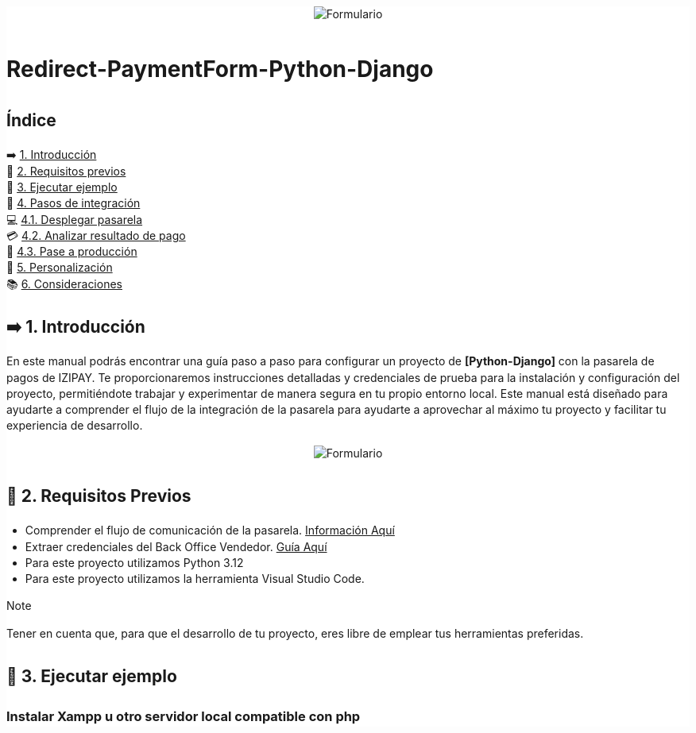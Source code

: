 <p align="center">
  <img src="https://github.com/izipay-pe/Imagenes/blob/main/logos_izipay/logo-izipay-banner-1140x100.png?raw=true" alt="Formulario" width=100%/>
</p>

# Redirect-PaymentForm-Python-Django

## Índice

➡️ [1. Introducción](#-1-introducci%C3%B3n)  
🔑 [2. Requisitos previos](#-2-requisitos-previos)  
🚀 [3. Ejecutar ejemplo](#-3-ejecutar-ejemplo)  
🔗 [4. Pasos de integración](#4-pasos-de-integraci%C3%B3n)  
💻 [4.1. Desplegar pasarela](#41-desplegar-pasarela)  
💳 [4.2. Analizar resultado de pago](#42-analizar-resultado-del-pago)  
📡 [4.3. Pase a producción](#43pase-a-producci%C3%B3n)  
🎨 [5. Personalización](#-5-personalizaci%C3%B3n)  
📚 [6. Consideraciones](#-6-consideraciones)

## ➡️ 1. Introducción

En este manual podrás encontrar una guía paso a paso para configurar un proyecto de **[Python-Django]** con la pasarela de pagos de IZIPAY. Te proporcionaremos instrucciones detalladas y credenciales de prueba para la instalación y configuración del proyecto, permitiéndote trabajar y experimentar de manera segura en tu propio entorno local.
Este manual está diseñado para ayudarte a comprender el flujo de la integración de la pasarela para ayudarte a aprovechar al máximo tu proyecto y facilitar tu experiencia de desarrollo.


<p align="center">
  <img src="https://github.com/izipay-pe/Imagenes/blob/main/formulario_redireccion/Imagen-Formulario-Redireccion.png?raw=true" alt="Formulario" width="750"/>
</p>

## 🔑 2. Requisitos Previos

- Comprender el flujo de comunicación de la pasarela. [Información Aquí](https://secure.micuentaweb.pe/doc/es-PE/form-payment/standard-payment/definir-pasos-de-pago-vista-del-vendedor.html)
- Extraer credenciales del Back Office Vendedor. [Guía Aquí](https://github.com/izipay-pe/obtener-credenciales-de-conexion)
- Para este proyecto utilizamos Python 3.12
- Para este proyecto utilizamos la herramienta Visual Studio Code.

> [!NOTE]
> Tener en cuenta que, para que el desarrollo de tu proyecto, eres libre de emplear tus herramientas preferidas.

## 🚀 3. Ejecutar ejemplo

### Instalar Xampp u otro servidor local compatible con php
